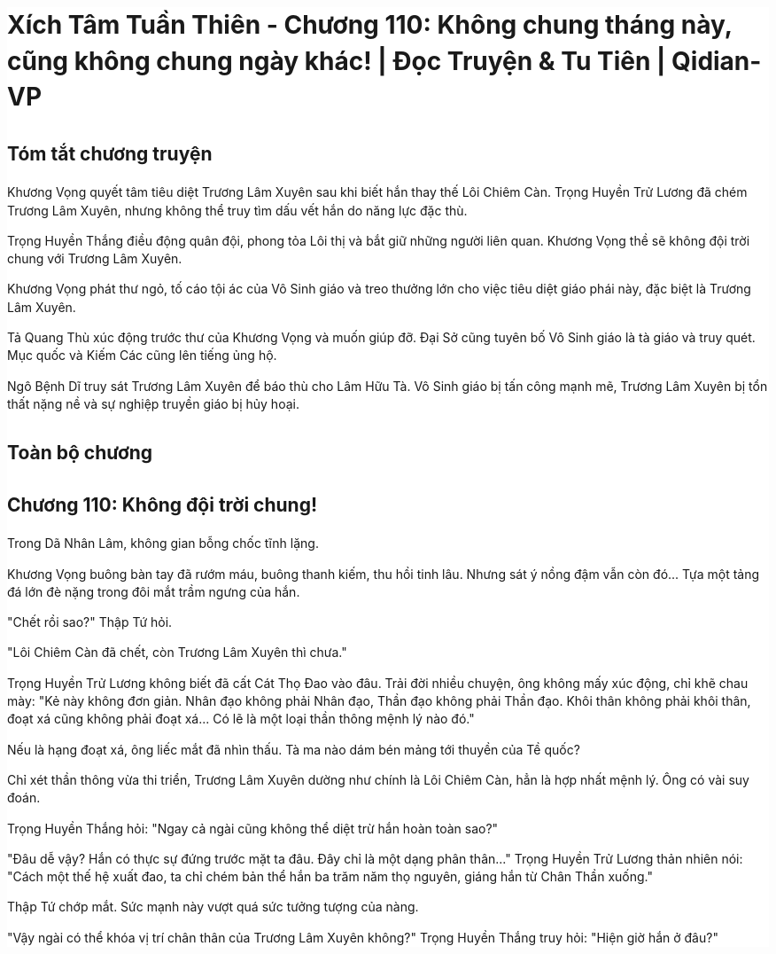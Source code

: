 # Xích Tâm Tuần Thiên - Chương 110: Không chung tháng này, cũng không chung ngày khác! | Đọc Truyện & Tu Tiên | Qidian-VP



## Tóm tắt chương truyện

Khương Vọng quyết tâm tiêu diệt Trương Lâm Xuyên sau khi biết hắn thay thế Lôi Chiêm Càn. Trọng Huyền Trử Lương đã chém Trương Lâm Xuyên, nhưng không thể truy tìm dấu vết hắn do năng lực đặc thù.

Trọng Huyền Thắng điều động quân đội, phong tỏa Lôi thị và bắt giữ những người liên quan. Khương Vọng thề sẽ không đội trời chung với Trương Lâm Xuyên.

Khương Vọng phát thư ngỏ, tố cáo tội ác của Vô Sinh giáo và treo thưởng lớn cho việc tiêu diệt giáo phái này, đặc biệt là Trương Lâm Xuyên.

Tả Quang Thù xúc động trước thư của Khương Vọng và muốn giúp đỡ. Đại Sở cũng tuyên bố Vô Sinh giáo là tà giáo và truy quét. Mục quốc và Kiếm Các cũng lên tiếng ủng hộ.

Ngô Bệnh Dĩ truy sát Trương Lâm Xuyên để báo thù cho Lâm Hữu Tà. Vô Sinh giáo bị tấn công mạnh mẽ, Trương Lâm Xuyên bị tổn thất nặng nề và sự nghiệp truyền giáo bị hủy hoại.


## Toàn bộ chương

## Chương 110: Không đội trời chung!

Trong Dã Nhân Lâm, không gian bỗng chốc tĩnh lặng.

Khương Vọng buông bàn tay đã rướm máu, buông thanh kiếm, thu hồi tinh lâu. Nhưng sát ý nồng đậm vẫn còn đó... Tựa một tảng đá lớn đè nặng trong đôi mắt trầm ngưng của hắn.

"Chết rồi sao?" Thập Tứ hỏi.

"Lôi Chiêm Càn đã chết, còn Trương Lâm Xuyên thì chưa."

Trọng Huyền Trử Lương không biết đã cất Cát Thọ Đao vào đâu. Trải đời nhiều chuyện, ông không mấy xúc động, chỉ khẽ chau mày: "Kẻ này không đơn giản. Nhân đạo không phải Nhân đạo, Thần đạo không phải Thần đạo. Khôi thân không phải khôi thân, đoạt xá cũng không phải đoạt xá... Có lẽ là một loại thần thông mệnh lý nào đó."

Nếu là hạng đoạt xá, ông liếc mắt đã nhìn thấu. Tà ma nào dám bén mảng tới thuyền của Tề quốc?

Chỉ xét thần thông vừa thi triển, Trương Lâm Xuyên dường như chính là Lôi Chiêm Càn, hẳn là hợp nhất mệnh lý. Ông có vài suy đoán.

Trọng Huyền Thắng hỏi: "Ngay cả ngài cũng không thể diệt trừ hắn hoàn toàn sao?"

"Đâu dễ vậy? Hắn có thực sự đứng trước mặt ta đâu. Đây chỉ là một dạng phân thân..." Trọng Huyền Trử Lương thản nhiên nói: "Cách một thế hệ xuất đao, ta chỉ chém bản thể hắn ba trăm năm thọ nguyên, giáng hắn từ Chân Thần xuống."

Thập Tứ chớp mắt. Sức mạnh này vượt quá sức tưởng tượng của nàng.

"Vậy ngài có thể khóa vị trí chân thân của Trương Lâm Xuyên không?" Trọng Huyền Thắng truy hỏi: "Hiện giờ hắn ở đâu?"
